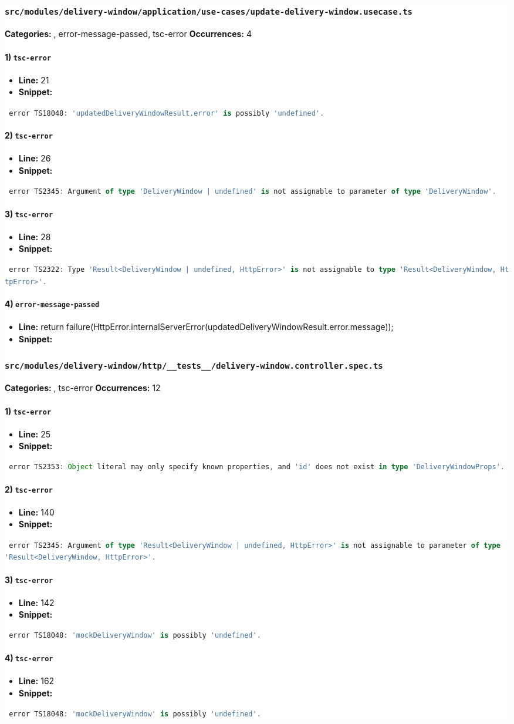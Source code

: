 ### `src/modules/delivery-window/application/use-cases/update-delivery-window.usecase.ts`
**Categories:** , error-message-passed, tsc-error
**Occurrences:** 4

#### 1) `tsc-error`
- **Line:** 21
- **Snippet:**
```ts
 error TS18048: 'updatedDeliveryWindowResult.error' is possibly 'undefined'.
```
#### 2) `tsc-error`
- **Line:** 26
- **Snippet:**
```ts
 error TS2345: Argument of type 'DeliveryWindow | undefined' is not assignable to parameter of type 'DeliveryWindow'.
```
#### 3) `tsc-error`
- **Line:** 28
- **Snippet:**
```ts
 error TS2322: Type 'Result<DeliveryWindow | undefined, HttpError>' is not assignable to type 'Result<DeliveryWindow, HttpError>'.
```
#### 4) `error-message-passed`
- **Line:**       return failure(HttpError.internalServerError(updatedDeliveryWindowResult.error.message));
- **Snippet:**
```ts

```

### `src/modules/delivery-window/http/__tests__/delivery-window.controller.spec.ts`
**Categories:** , tsc-error
**Occurrences:** 12

#### 1) `tsc-error`
- **Line:** 25
- **Snippet:**
```ts
 error TS2353: Object literal may only specify known properties, and 'id' does not exist in type 'DeliveryWindowProps'.
```
#### 2) `tsc-error`
- **Line:** 140
- **Snippet:**
```ts
 error TS2345: Argument of type 'Result<DeliveryWindow | undefined, HttpError>' is not assignable to parameter of type 'Result<DeliveryWindow, HttpError>'.
```
#### 3) `tsc-error`
- **Line:** 142
- **Snippet:**
```ts
 error TS18048: 'mockDeliveryWindow' is possibly 'undefined'.
```
#### 4) `tsc-error`
- **Line:** 162
- **Snippet:**
```ts
 error TS18048: 'mockDeliveryWindow' is possibly 'undefined'.
```